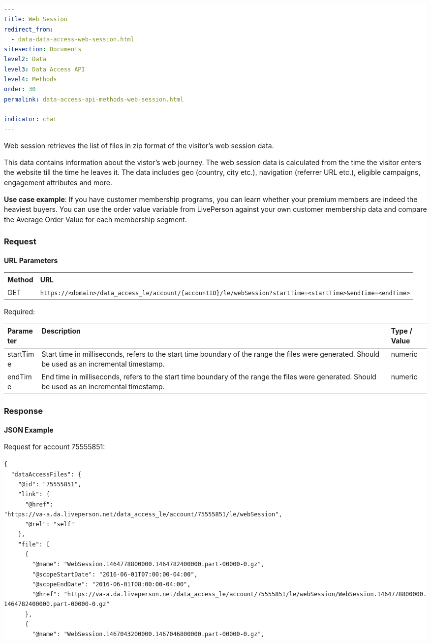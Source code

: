 ```yaml
---
title: Web Session
redirect_from:
  - data-data-access-web-session.html
sitesection: Documents
level2: Data
level3: Data Access API
level4: Methods
order: 30
permalink: data-access-api-methods-web-session.html

indicator: chat
---
```



Web session retrieves the list of files in zip format of the visitor’s web session data.

This data contains information about the vistor’s web journey. The web session data is calculated from the time the visitor enters the website till the time he leaves it. The data includes geo (country, city etc.), navigation (referrer URL etc.), eligible campaigns, engagement attributes and more.

**Use case example**: If you have customer membership programs, you can learn whether your premium members are indeed the heaviest buyers. You can use the order value variable from LivePerson against your own customer membership data and compare the Average Order Value for each membership segment.

### Request

**URL Parameters**

| Method | URL |
| :------ | :------- |
| GET | `https://<domain>/data_access_le/account/{accountID}/le/webSession?startTime=<startTime>&endTime=<endTime>` |

Required:

| Parameter | Description | Type / Value |
| :--------- | :------------- | :------------ |
| startTime | Start time in milliseconds, refers to the start time boundary of the range the files were generated. Should be used as an incremental timestamp. | numeric |
| endTime | End time in milliseconds, refers to the start time boundary of the range the files were generated. Should be used as an incremental timestamp. | numeric |

### Response

**JSON Example**

Request for account 75555851:

    {
      "dataAccessFiles": {
        "@id": "75555851",
        "link": {
          "@href":
    "https://va-a.da.liveperson.net/data_access_le/account/75555851/le/webSession",
          "@rel": "self"
        },
        "file": [
          {
            "@name": "WebSession.1464778800000.1464782400000.part-00000-0.gz",
            "@scopeStartDate": "2016-06-01T07:00:00-04:00",
            "@scopeEndDate": "2016-06-01T08:00:00-04:00",
            "@href": "https://va-a.da.liveperson.net/data_access_le/account/75555851/le/webSession/WebSession.1464778800000.1464782400000.part-00000-0.gz"
          },
          {
            "@name": "WebSession.1467043200000.1467046800000.part-00000-0.gz",
